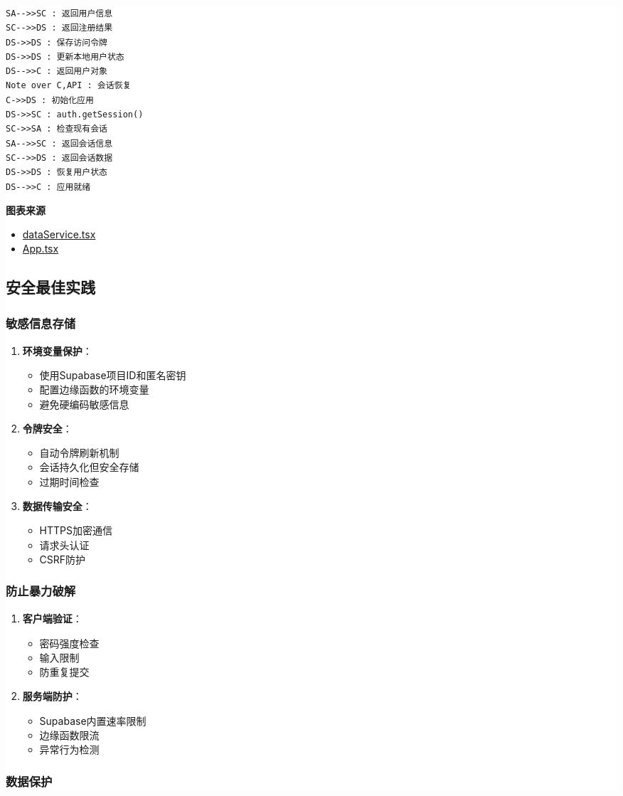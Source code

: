 ```mermaid
SA-->>SC : 返回用户信息
SC-->>DS : 返回注册结果
DS->>DS : 保存访问令牌
DS->>DS : 更新本地用户状态
DS-->>C : 返回用户对象
Note over C,API : 会话恢复
C->>DS : 初始化应用
DS->>SC : auth.getSession()
SC->>SA : 检查现有会话
SA-->>SC : 返回会话信息
SC-->>DS : 返回会话数据
DS->>DS : 恢复用户状态
DS-->>C : 应用就绪
```

**图表来源**
- [dataService.tsx](file://src/utils/dataService.tsx#L175-L230)
- [App.tsx](file://src/App.tsx#L279-L316)

## 安全最佳实践

### 敏感信息存储

1. **环境变量保护**：
   - 使用Supabase项目ID和匿名密钥
   - 配置边缘函数的环境变量
   - 避免硬编码敏感信息

2. **令牌安全**：
   - 自动令牌刷新机制
   - 会话持久化但安全存储
   - 过期时间检查

3. **数据传输安全**：
   - HTTPS加密通信
   - 请求头认证
   - CSRF防护

### 防止暴力破解

1. **客户端验证**：
   - 密码强度检查
   - 输入限制
   - 防重复提交

2. **服务端防护**：
   - Supabase内置速率限制
   - 边缘函数限流
   - 异常行为检测

### 数据保护
